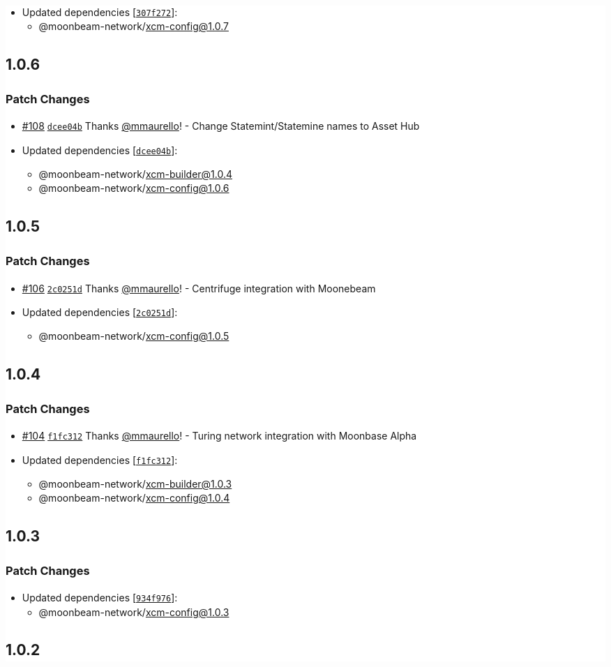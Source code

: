 - Updated dependencies [[`307f272`](https://github.com/moonbeam-foundation/xcm-sdk/commit/307f272bbda95add5f986157795cd9b52c347e32)]:
  - @moonbeam-network/xcm-config@1.0.7

## 1.0.6

### Patch Changes

- [#108](https://github.com/moonbeam-foundation/xcm-sdk/pull/108) [`dcee04b`](https://github.com/moonbeam-foundation/xcm-sdk/commit/dcee04be5df5c90027534a37e40e459ae0a14fa2) Thanks [@mmaurello](https://github.com/mmaurello)! - Change Statemint/Statemine names to Asset Hub

- Updated dependencies [[`dcee04b`](https://github.com/moonbeam-foundation/xcm-sdk/commit/dcee04be5df5c90027534a37e40e459ae0a14fa2)]:
  - @moonbeam-network/xcm-builder@1.0.4
  - @moonbeam-network/xcm-config@1.0.6

## 1.0.5

### Patch Changes

- [#106](https://github.com/moonbeam-foundation/xcm-sdk/pull/106) [`2c0251d`](https://github.com/moonbeam-foundation/xcm-sdk/commit/2c0251d8c24c7025099299e150a1fccebde53d1e) Thanks [@mmaurello](https://github.com/mmaurello)! - Centrifuge integration with Moonebeam

- Updated dependencies [[`2c0251d`](https://github.com/moonbeam-foundation/xcm-sdk/commit/2c0251d8c24c7025099299e150a1fccebde53d1e)]:
  - @moonbeam-network/xcm-config@1.0.5

## 1.0.4

### Patch Changes

- [#104](https://github.com/moonbeam-foundation/xcm-sdk/pull/104) [`f1fc312`](https://github.com/moonbeam-foundation/xcm-sdk/commit/f1fc312d77e8d579e40e48e24f3c139599bf74ca) Thanks [@mmaurello](https://github.com/mmaurello)! - Turing network integration with Moonbase Alpha

- Updated dependencies [[`f1fc312`](https://github.com/moonbeam-foundation/xcm-sdk/commit/f1fc312d77e8d579e40e48e24f3c139599bf74ca)]:
  - @moonbeam-network/xcm-builder@1.0.3
  - @moonbeam-network/xcm-config@1.0.4

## 1.0.3

### Patch Changes

- Updated dependencies [[`934f976`](https://github.com/moonbeam-foundation/xcm-sdk/commit/934f976f53a32e3ee10aa011cd3622d70bc3afb3)]:
  - @moonbeam-network/xcm-config@1.0.3

## 1.0.2
